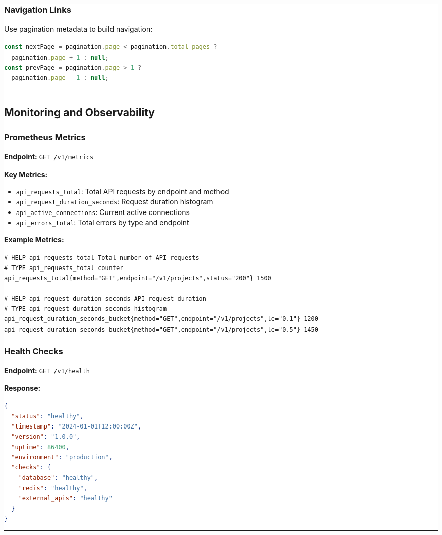 ### Navigation Links

Use pagination metadata to build navigation:

```javascript
const nextPage = pagination.page < pagination.total_pages ? 
  pagination.page + 1 : null;
const prevPage = pagination.page > 1 ? 
  pagination.page - 1 : null;
```

---

## Monitoring and Observability

### Prometheus Metrics

**Endpoint:** `GET /v1/metrics`

**Key Metrics:**
- `api_requests_total`: Total API requests by endpoint and method
- `api_request_duration_seconds`: Request duration histogram  
- `api_active_connections`: Current active connections
- `api_errors_total`: Total errors by type and endpoint

**Example Metrics:**
```
# HELP api_requests_total Total number of API requests
# TYPE api_requests_total counter
api_requests_total{method="GET",endpoint="/v1/projects",status="200"} 1500

# HELP api_request_duration_seconds API request duration
# TYPE api_request_duration_seconds histogram
api_request_duration_seconds_bucket{method="GET",endpoint="/v1/projects",le="0.1"} 1200
api_request_duration_seconds_bucket{method="GET",endpoint="/v1/projects",le="0.5"} 1450
```

### Health Checks

**Endpoint:** `GET /v1/health`

**Response:**
```json
{
  "status": "healthy",
  "timestamp": "2024-01-01T12:00:00Z",
  "version": "1.0.0",
  "uptime": 86400,
  "environment": "production",
  "checks": {
    "database": "healthy",
    "redis": "healthy",
    "external_apis": "healthy"
  }
}
```

---